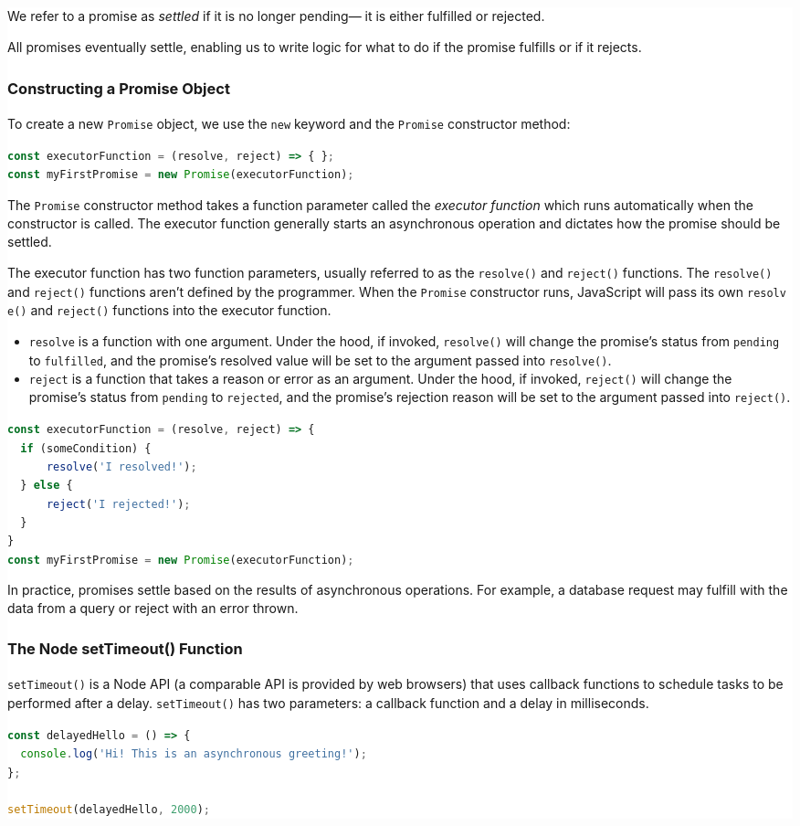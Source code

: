 We refer to a promise as *settled* if it is no longer pending— it is either fulfilled or rejected.

All promises eventually settle, enabling us to write logic for what to do if the promise fulfills or if it rejects.

### Constructing a Promise Object
To create a new `Promise` object, we use the `new` keyword and the `Promise` constructor method:

```js
const executorFunction = (resolve, reject) => { };
const myFirstPromise = new Promise(executorFunction);
```

The `Promise` constructor method takes a function parameter called the *executor function* which runs automatically when the constructor is called. The executor function generally starts an asynchronous operation and dictates how the promise should be settled.

The executor function has two function parameters, usually referred to as the `resolve()` and `reject()` functions. The `resolve()` and `reject()` functions aren’t defined by the programmer. When the `Promise` constructor runs, JavaScript will pass its own `resolve()` and `reject()` functions into the executor function.

- `resolve` is a function with one argument. Under the hood, if invoked, `resolve()` will change the promise’s status from `pending` to `fulfilled`, and the promise’s resolved value will be set to the argument passed into `resolve()`.
- `reject` is a function that takes a reason or error as an argument. Under the hood, if invoked, `reject()` will change the promise’s status from `pending` to `rejected`, and the promise’s rejection reason will be set to the argument passed into `reject()`.

```js
const executorFunction = (resolve, reject) => {
  if (someCondition) {
      resolve('I resolved!');
  } else {
      reject('I rejected!'); 
  }
}
const myFirstPromise = new Promise(executorFunction);
```

In practice, promises settle based on the results of asynchronous operations. For example, a database request may fulfill with the data from a query or reject with an error thrown.

### The Node setTimeout() Function
`setTimeout()` is a Node API (a comparable API is provided by web browsers) that uses callback functions to schedule tasks to be performed after a delay. `setTimeout()` has two parameters: a callback function and a delay in milliseconds.

```js
const delayedHello = () => {
  console.log('Hi! This is an asynchronous greeting!');
};
 
setTimeout(delayedHello, 2000);
```
